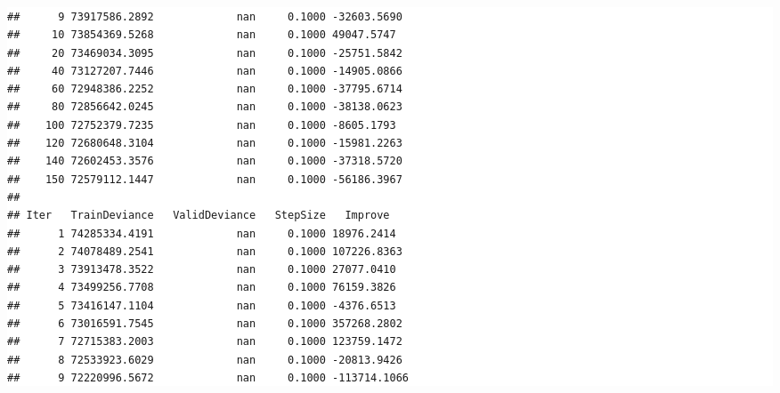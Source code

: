     ##      9 73917586.2892             nan     0.1000 -32603.5690
    ##     10 73854369.5268             nan     0.1000 49047.5747
    ##     20 73469034.3095             nan     0.1000 -25751.5842
    ##     40 73127207.7446             nan     0.1000 -14905.0866
    ##     60 72948386.2252             nan     0.1000 -37795.6714
    ##     80 72856642.0245             nan     0.1000 -38138.0623
    ##    100 72752379.7235             nan     0.1000 -8605.1793
    ##    120 72680648.3104             nan     0.1000 -15981.2263
    ##    140 72602453.3576             nan     0.1000 -37318.5720
    ##    150 72579112.1447             nan     0.1000 -56186.3967
    ## 
    ## Iter   TrainDeviance   ValidDeviance   StepSize   Improve
    ##      1 74285334.4191             nan     0.1000 18976.2414
    ##      2 74078489.2541             nan     0.1000 107226.8363
    ##      3 73913478.3522             nan     0.1000 27077.0410
    ##      4 73499256.7708             nan     0.1000 76159.3826
    ##      5 73416147.1104             nan     0.1000 -4376.6513
    ##      6 73016591.7545             nan     0.1000 357268.2802
    ##      7 72715383.2003             nan     0.1000 123759.1472
    ##      8 72533923.6029             nan     0.1000 -20813.9426
    ##      9 72220996.5672             nan     0.1000 -113714.1066